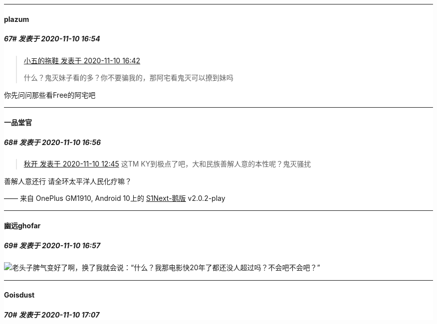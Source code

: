 




*****

####  plazum  
##### 67#       发表于 2020-11-10 16:54



<blockquote><a href="httphttps://bbs.saraba1st.com/2b/forum.php?mod=redirect&amp;goto=findpost&amp;pid=49348297&amp;ptid=1971413" target="_blank">小五的拖鞋 发表于 2020-11-10 16:42</a>

什么？鬼灭妹子看的多？你不要骗我的，那阿宅看鬼灭可以撩到妹吗</blockquote>
你先问问那些看Free的阿宅吧







*****

####  一品堂官  
##### 68#       发表于 2020-11-10 16:56



<blockquote><a href="httphttps://bbs.saraba1st.com/2b/forum.php?mod=redirect&amp;goto=findpost&amp;pid=49345618&amp;ptid=1971413" target="_blank">秋开 发表于 2020-11-10 12:45</a>
这TM KY到极点了吧，大和民族善解人意的本性呢？鬼灭骚扰</blockquote>
善解人意还行 请全环太平洋人民化疗嘛？

—— 来自 OnePlus GM1910, Android 10上的 [S1Next-鹅版](https://github.com/ykrank/S1-Next/releases) v2.0.2-play







*****

####  幽远ghofar  
##### 69#       发表于 2020-11-10 16:57



<img src="https://static.saraba1st.com/image/smiley/face2017/048.png" referrerpolicy="no-referrer">老头子脾气变好了啊，换了我就会说：“什么？我那电影快20年了都还没人超过吗？不会吧不会吧？”







*****

####  Goisdust  
##### 70#       发表于 2020-11-10 17:07

